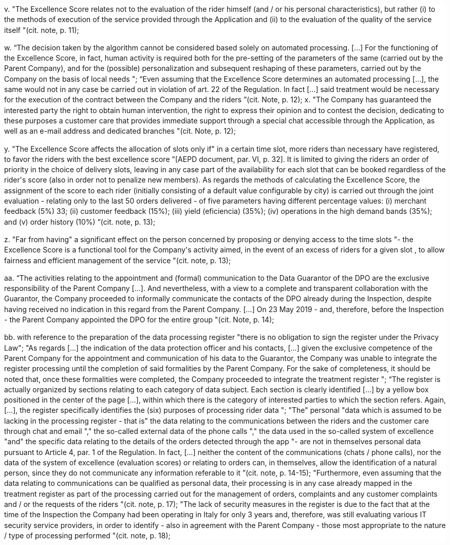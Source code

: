 v. "The Excellence Score relates not to the evaluation of the rider himself (and / or his personal characteristics), but rather (i) to the methods of execution of the service provided through the Application and (ii) to the evaluation of the quality of the service itself "(cit. note, p. 11);

w. “The decision taken by the algorithm cannot be considered based solely on automated processing. \[...\] For the functioning of the Excellence Score, in fact, human activity is required both for the pre-setting of the parameters of the same (carried out by the Parent Company), and for the (possible) personalization and subsequent reshaping of these parameters, carried out by the Company on the basis of local needs "; “Even assuming that the Excellence Score determines an automated processing \[…\], the same would not in any case be carried out in violation of art. 22 of the Regulation. In fact \[…\] said treatment would be necessary for the execution of the contract between the Company and the riders ”(cit. Note, p. 12);
x. "The Company has guaranteed the interested party the right to obtain human intervention, the right to express their opinion and to contest the decision, dedicating to these purposes a customer care that provides immediate support through a special chat accessible through the Application, as well as an e-mail address and dedicated branches "(cit. Note, p. 12);

y. "The Excellence Score affects the allocation of slots only if" in a certain time slot, more riders than necessary have registered, to favor the riders with the best excellence score "\[AEPD document, par. VI, p. 32\]. It is limited to giving the riders an order of priority in the choice of delivery slots, leaving in any case part of the availability for each slot that can be booked regardless of the rider's score (also in order not to penalize new members). As regards the methods of calculating the Excellence Score, the assignment of the score to each rider (initially consisting of a default value configurable by city) is carried out through the joint evaluation - relating only to the last 50 orders delivered - of five parameters having different percentage values: (i) merchant feedback (5%) 33; (ii) customer feedback (15%); (iii) yield (eficiencia) (35%); (iv) operations in the high demand bands (35%); and (v) order history (10%) ”(cit. note, p. 13);

z. "Far from having" a significant effect on the person concerned by proposing or denying access to the time slots "- the Excellence Score is a functional tool for the Company's activity aimed, in the event of an excess of riders for a given slot , to allow fairness and efficient management of the service "(cit. note, p. 13);

aa. “The activities relating to the appointment and (formal) communication to the Data Guarantor of the DPO are the exclusive responsibility of the Parent Company \[…\]. And nevertheless, with a view to a complete and transparent collaboration with the Guarantor, the Company proceeded to informally communicate the contacts of the DPO already during the Inspection, despite having received no indication in this regard from the Parent Company. \[…\] On 23 May 2019 - and, therefore, before the Inspection - the Parent Company appointed the DPO for the entire group "(cit. Note, p. 14);

bb. with reference to the preparation of the data processing register "there is no obligation to sign the register under the Privacy Law"; "As regards \[...\] the indication of the data protection officer and his contacts, \[...\] given the exclusive competence of the Parent Company for the appointment and communication of his data to the Guarantor, the Company was unable to integrate the register processing until the completion of said formalities by the Parent Company. For the sake of completeness, it should be noted that, once these formalities were completed, the Company proceeded to integrate the treatment register "; “The register is actually organized by sections relating to each category of data subject. Each section is clearly identified \[...\] by a yellow box positioned in the center of the page \[...\], within which there is the category of interested parties to which the section refers. Again, \[…\], the register specifically identifies the (six) purposes of processing rider data "; "The" personal "data which is assumed to be lacking in the processing register - that is" the data relating to the communications between the riders and the customer care through chat and email "," the so-called external data of the phone calls "," the data used in the so-called system of excellence "and" the specific data relating to the details of the orders detected through the app "- are not in themselves personal data pursuant to Article 4, par. 1 of the Regulation. In fact, \[...\] neither the content of the communications (chats / phone calls), nor the data of the system of excellence (evaluation scores) or relating to orders can, in themselves, allow the identification of a natural person, since they do not communicate any information referable to it ”(cit. note, p. 14-15); "Furthermore, even assuming that the data relating to communications can be qualified as personal data, their processing is in any case already mapped in the treatment register as part of the processing carried out for the management of orders, complaints and any customer complaints and / or the requests of the riders "(cit. note, p. 17); "The lack of security measures in the register is due to the fact that at the time of the Inspection the Company had been operating in Italy for only 3 years and, therefore, was still evaluating various IT security service providers, in order to identify - also in agreement with the Parent Company - those most appropriate to the nature / type of processing performed "(cit. note, p. 18);